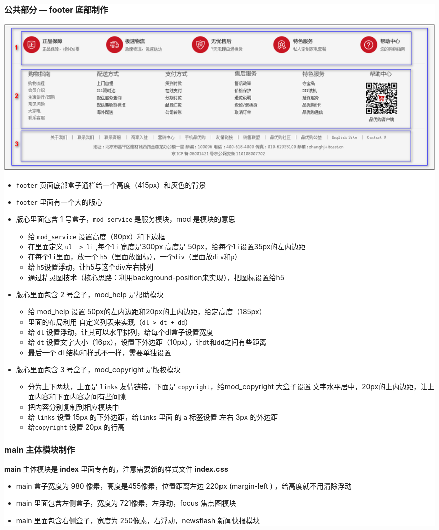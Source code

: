 

### 公共部分 — footer 底部制作

![footer](./images/footer.png)

- `footer` 页面底部盒子通栏给一个高度（415px）和灰色的背景
- `footer` 里面有一个大的版心
- 版心里面包含 1 号盒子，`mod_service` 是服务模块，mod 是模块的意思

    - 给 `mod_service` 设置高度（80px）和下边框
    - 在里面定义  `ul  > li` ,每个`li` 宽度是300px 高度是 50px，给每个`li`设置35px的左内边距
    - 在每个`li`里面，放一个 `h5`（里面放图标），一个`div`（里面放`div`和`p`）
    - 给 `h5`设置浮动，让h5与这个div左右排列
    - 通过精灵图技术（核心思路：利用background-position来实现），把图标设置给h5
- 版心里面包含 2 号盒子，mod_help 是帮助模块

    - 给 mod_help 设置 50px的左内边距和20px的上内边距，给定高度（185px）
    - 里面的布局利用 自定义列表来实现（`dl > dt + dd`）
    - 给 `dl` 设置浮动，让其可以水平排列，给每个dl盒子设置宽度
    - 给 `dt` 设置文字大小（16px），设置下外边距（10px），让`dt`和`dd`之间有些距离
    - 最后一个 dl 结构和样式不一样，需要单独设置
- 版心里面包含 3 号盒子，mod_copyright 是版权模块

    - 分为上下两块，上面是 `links` 友情链接，下面是 `copyright`，给mod_copyright 大盒子设置 文字水平居中，20px的上内边距，让上面内容和下面内容之间有些间隙
    - 把内容分别复制到相应模块中
    - 给 `links` 设置 15px 的下外边距，给`links` 里面 的 `a` 标签设置 左右 3px 的外边距
    - 给`copyright` 设置 20px 的行高



### main 主体模块制作

**main** 主体模块是 **index** 里面专有的，注意需要新的样式文件 **index.css**

-  main 盒子宽度为 980 像素，高度是455像素，位置距离左边 220px (margin-left ) ，给高度就不用清除浮动

-  main 里面包含左侧盒子，宽度为 721像素，左浮动，focus 焦点图模块

-  main 里面包含右侧盒子，宽度为 250像素，右浮动，newsflash 新闻快报模块
